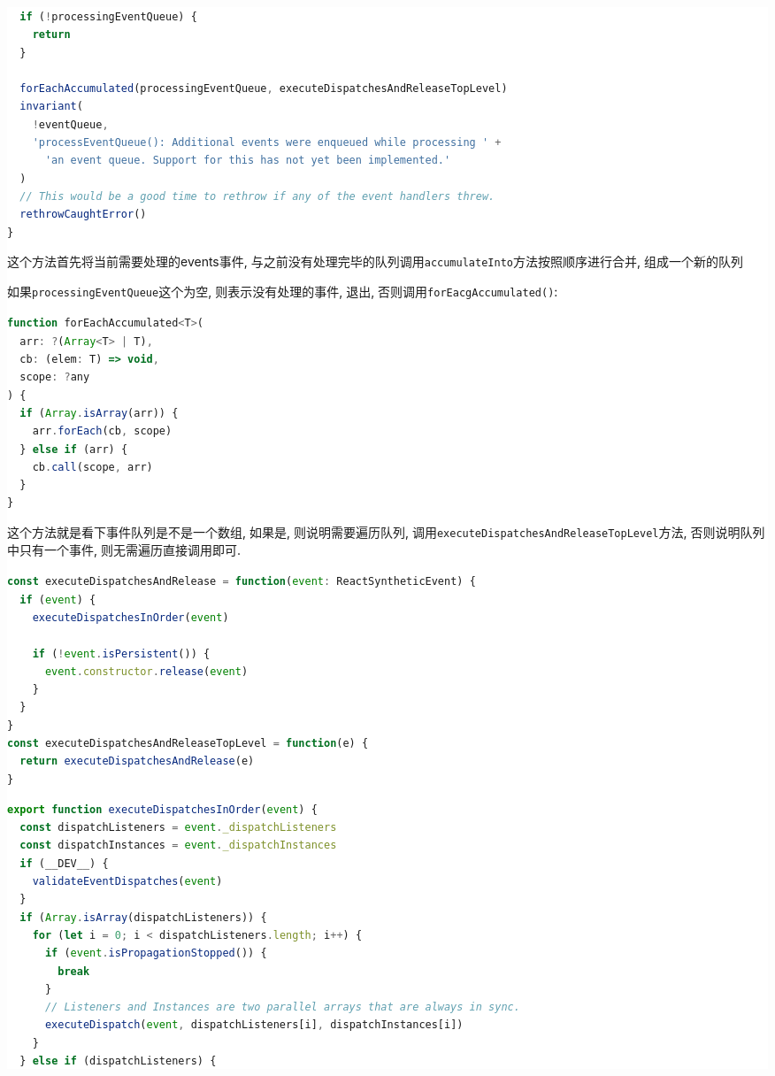 ```js
  if (!processingEventQueue) {
    return
  }

  forEachAccumulated(processingEventQueue, executeDispatchesAndReleaseTopLevel)
  invariant(
    !eventQueue,
    'processEventQueue(): Additional events were enqueued while processing ' +
      'an event queue. Support for this has not yet been implemented.'
  )
  // This would be a good time to rethrow if any of the event handlers threw.
  rethrowCaughtError()
}
```

这个方法首先将当前需要处理的events事件, 与之前没有处理完毕的队列调用`accumulateInto`方法按照顺序进行合并, 组成一个新的队列

如果`processingEventQueue`这个为空, 则表示没有处理的事件, 退出, 否则调用`forEacgAccumulated()`:

```js
function forEachAccumulated<T>(
  arr: ?(Array<T> | T),
  cb: (elem: T) => void,
  scope: ?any
) {
  if (Array.isArray(arr)) {
    arr.forEach(cb, scope)
  } else if (arr) {
    cb.call(scope, arr)
  }
}
```

这个方法就是看下事件队列是不是一个数组, 如果是, 则说明需要遍历队列, 调用`executeDispatchesAndReleaseTopLevel`方法, 否则说明队列中只有一个事件, 则无需遍历直接调用即可. 

```js
const executeDispatchesAndRelease = function(event: ReactSyntheticEvent) {
  if (event) {
    executeDispatchesInOrder(event)

    if (!event.isPersistent()) {
      event.constructor.release(event)
    }
  }
}
const executeDispatchesAndReleaseTopLevel = function(e) {
  return executeDispatchesAndRelease(e)
}
```

```js
export function executeDispatchesInOrder(event) {
  const dispatchListeners = event._dispatchListeners
  const dispatchInstances = event._dispatchInstances
  if (__DEV__) {
    validateEventDispatches(event)
  }
  if (Array.isArray(dispatchListeners)) {
    for (let i = 0; i < dispatchListeners.length; i++) {
      if (event.isPropagationStopped()) {
        break
      }
      // Listeners and Instances are two parallel arrays that are always in sync.
      executeDispatch(event, dispatchListeners[i], dispatchInstances[i])
    }
  } else if (dispatchListeners) {
```
